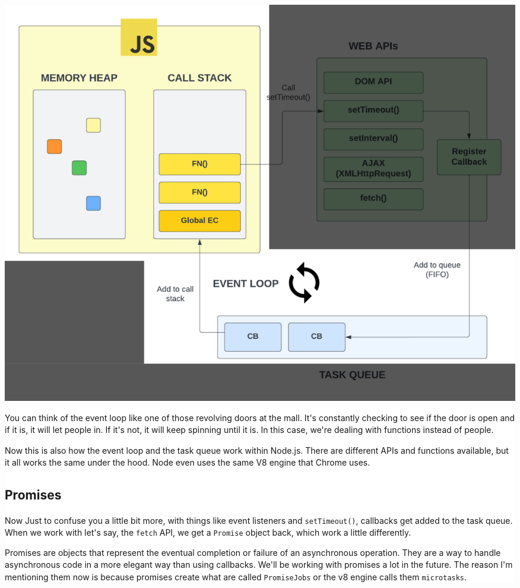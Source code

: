 <img src="images/async-6.png" />

You can think of the event loop like one of those revolving doors at the mall. It's constantly checking to see if the door is open and if it is, it will let people in. If it's not, it will keep spinning until it is. In this case, we're dealing with functions instead of people.

Now this is also how the event loop and the task queue work within Node.js. There are different APIs and functions available, but it all works the same under the hood. Node even uses the same V8 engine that Chrome uses.

## Promises

Now Just to confuse you a little bit more, with things like event listeners and `setTimeout()`, callbacks get added to the task queue. When we work with let's say, the `fetch` API, we get a `Promise` object back, which work a little differently.

Promises are objects that represent the eventual completion or failure of an asynchronous operation. They are a way to handle asynchronous code in a more elegant way than using callbacks. We'll be working with promises a lot in the future. The reason I'm mentioning them now is because promises create what are called `PromiseJobs` or the v8 engine calls them `microtasks`.
